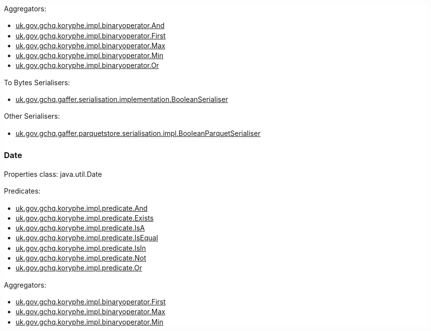 
Aggregators:

- [uk.gov.gchq.koryphe.impl.binaryoperator.And](http://gchq.github.io/koryphe/uk/gov/gchq/koryphe/impl/binaryoperator/And.html)
- [uk.gov.gchq.koryphe.impl.binaryoperator.First](http://gchq.github.io/koryphe/uk/gov/gchq/koryphe/impl/binaryoperator/First.html)
- [uk.gov.gchq.koryphe.impl.binaryoperator.Max](http://gchq.github.io/koryphe/uk/gov/gchq/koryphe/impl/binaryoperator/Max.html)
- [uk.gov.gchq.koryphe.impl.binaryoperator.Min](http://gchq.github.io/koryphe/uk/gov/gchq/koryphe/impl/binaryoperator/Min.html)
- [uk.gov.gchq.koryphe.impl.binaryoperator.Or](http://gchq.github.io/koryphe/uk/gov/gchq/koryphe/impl/binaryoperator/Or.html)


To Bytes Serialisers:

- [uk.gov.gchq.gaffer.serialisation.implementation.BooleanSerialiser](http://gchq.github.io/Gaffer/uk/gov/gchq/gaffer/serialisation/implementation/BooleanSerialiser.html)

Other Serialisers:

- [uk.gov.gchq.gaffer.parquetstore.serialisation.impl.BooleanParquetSerialiser](http://gchq.github.io/Gaffer/uk/gov/gchq/gaffer/parquetstore/serialisation/impl/BooleanParquetSerialiser.html)





### Date

Properties class: java.util.Date


Predicates:

- [uk.gov.gchq.koryphe.impl.predicate.And](http://gchq.github.io/koryphe/uk/gov/gchq/koryphe/impl/predicate/And.html)
- [uk.gov.gchq.koryphe.impl.predicate.Exists](http://gchq.github.io/koryphe/uk/gov/gchq/koryphe/impl/predicate/Exists.html)
- [uk.gov.gchq.koryphe.impl.predicate.IsA](http://gchq.github.io/koryphe/uk/gov/gchq/koryphe/impl/predicate/IsA.html)
- [uk.gov.gchq.koryphe.impl.predicate.IsEqual](http://gchq.github.io/koryphe/uk/gov/gchq/koryphe/impl/predicate/IsEqual.html)
- [uk.gov.gchq.koryphe.impl.predicate.IsIn](http://gchq.github.io/koryphe/uk/gov/gchq/koryphe/impl/predicate/IsIn.html)
- [uk.gov.gchq.koryphe.impl.predicate.Not](http://gchq.github.io/koryphe/uk/gov/gchq/koryphe/impl/predicate/Not.html)
- [uk.gov.gchq.koryphe.impl.predicate.Or](http://gchq.github.io/koryphe/uk/gov/gchq/koryphe/impl/predicate/Or.html)


Aggregators:

- [uk.gov.gchq.koryphe.impl.binaryoperator.First](http://gchq.github.io/koryphe/uk/gov/gchq/koryphe/impl/binaryoperator/First.html)
- [uk.gov.gchq.koryphe.impl.binaryoperator.Max](http://gchq.github.io/koryphe/uk/gov/gchq/koryphe/impl/binaryoperator/Max.html)
- [uk.gov.gchq.koryphe.impl.binaryoperator.Min](http://gchq.github.io/koryphe/uk/gov/gchq/koryphe/impl/binaryoperator/Min.html)

